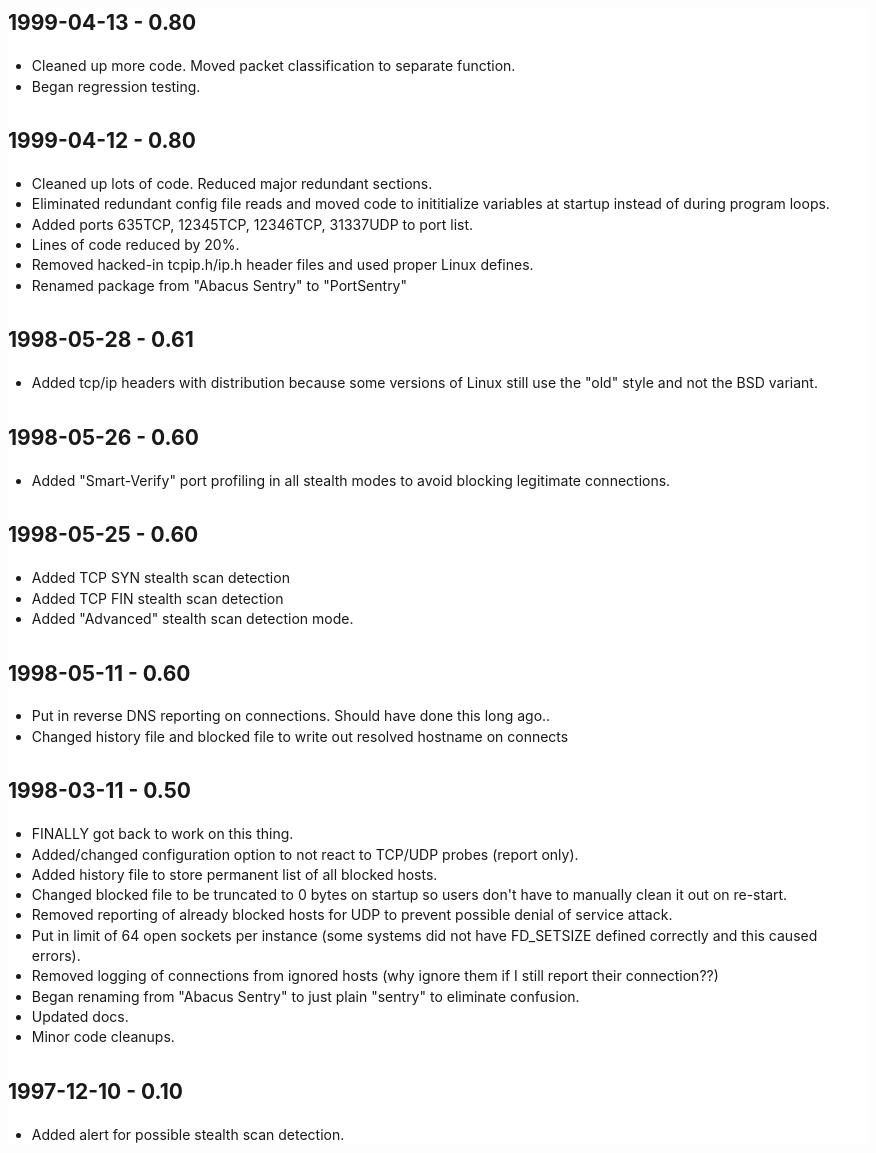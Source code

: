 ## 1999-04-13 - 0.80
- Cleaned up more code. Moved packet classification to separate function. 
- Began regression testing.

## 1999-04-12 - 0.80
- Cleaned up lots of code. Reduced major redundant sections. 
- Eliminated redundant config file reads and moved code to inititialize variables at startup instead of during program loops.
- Added ports 635TCP, 12345TCP, 12346TCP, 31337UDP to port list. 
- Lines of code reduced by 20%.
- Removed hacked-in tcpip.h/ip.h header files and used proper Linux defines.
- Renamed package from "Abacus Sentry" to "PortSentry"

## 1998-05-28 - 0.61
- Added tcp/ip headers with distribution because some versions of Linux still use the "old" style and not the BSD variant.

## 1998-05-26 - 0.60
- Added "Smart-Verify" port profiling in all stealth modes to avoid blocking legitimate connections.

## 1998-05-25 - 0.60
- Added TCP SYN stealth scan detection
- Added TCP FIN stealth scan detection
- Added "Advanced" stealth scan detection mode.

## 1998-05-11 - 0.60
- Put in reverse DNS reporting on connections. Should have done this long ago..
- Changed history file and blocked file to write out resolved hostname on connects

## 1998-03-11 - 0.50
- FINALLY got back to work on this thing.
- Added/changed configuration option to not react to TCP/UDP probes (report only).
- Added history file to store permanent list of all blocked hosts.
- Changed blocked file to be truncated to 0 bytes on startup so users don't have to manually clean it out on re-start.
- Removed reporting of already blocked hosts for UDP to prevent possible denial of service attack. 
- Put in limit of 64 open sockets per instance (some systems did not have FD_SETSIZE defined correctly and this caused errors).
- Removed logging of connections from ignored hosts (why ignore them if I still report their connection??)
- Began renaming from "Abacus Sentry" to just plain "sentry" to eliminate confusion.
- Updated docs.
- Minor code cleanups.

## 1997-12-10 - 0.10
- Added alert for possible stealth scan detection.
